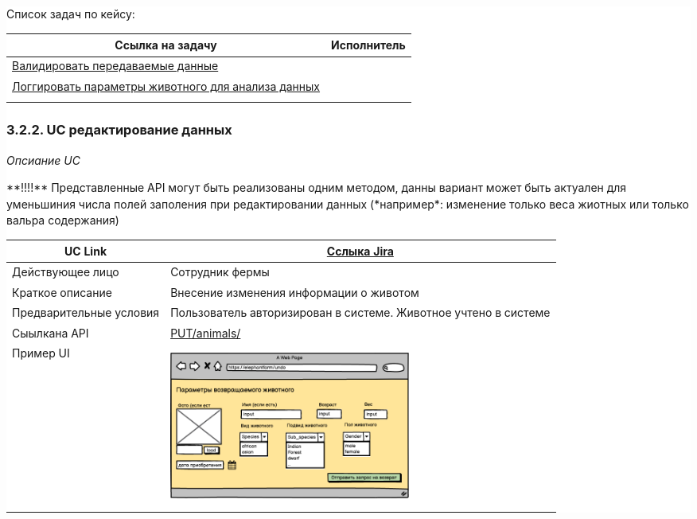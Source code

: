 Список задач по кейсу:

|**Ссылка на задачу**|**Исполнитель**|
|--|--|
|[Валидировать передаваемые данные](https://pashatick.atlassian.net/browse/EL-10)||
|[Логгировать параметры животного для анализа данных](https://pashatick.atlassian.net/browse/EL-10)||
|||
### **3.2.2. UC редактирование данных** <a  name="3.2.2.UCредактированиеданных"></a>

*Опсиание UC*

<div class="alert alert-block alert-warning">
**!!!!** Представленные API могут быть реализованы одним методом, данны вариант может быть актуален для уменьшиния числа полей заполения при редактировании данных (*например*: изменение только веса жиотных или только вальра содержания)
</div>


|**UC Link**|[Сслыка Jira](https://pashatick.atlassian.net/browse/EL-12)|
|--|--|
|Действующее лицо|Сотрудник фермы|
|Краткое описание|Внесение изменения информации о животом|
|Предварительные условия|Пользователь авторизирован в системе. Животное учтено в системе|
|Сыылкана API|[PUT/animals/](https://app.swaggerhub.com/apis/pashatick/elephantAPI/1.0.0#/)|
|Пример UI|<img src="/ui/21102957.png" width="300" height="200">|

